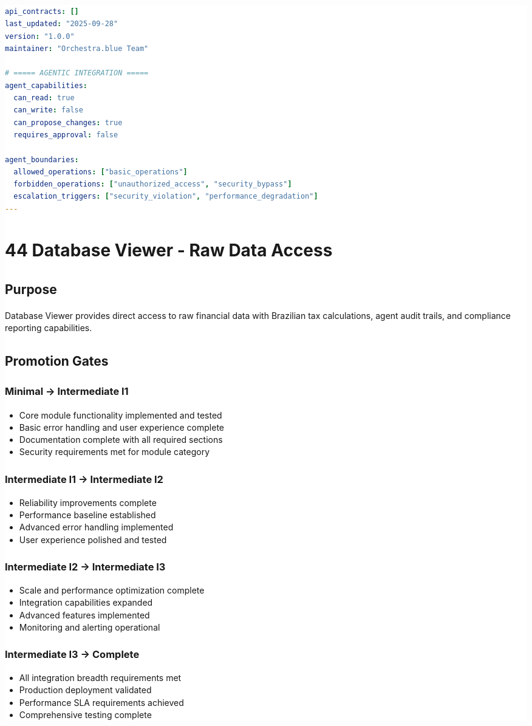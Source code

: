 ```yaml
api_contracts: []
last_updated: "2025-09-28"
version: "1.0.0"
maintainer: "Orchestra.blue Team"

# ===== AGENTIC INTEGRATION =====
agent_capabilities:
  can_read: true
  can_write: false
  can_propose_changes: true
  requires_approval: false

agent_boundaries:
  allowed_operations: ["basic_operations"]
  forbidden_operations: ["unauthorized_access", "security_bypass"]
  escalation_triggers: ["security_violation", "performance_degradation"]
---
```



# 44 Database Viewer - Raw Data Access

## Purpose
Database Viewer provides direct access to raw financial data with Brazilian tax calculations, agent audit trails, and compliance reporting capabilities.


## Promotion Gates

### Minimal → Intermediate I1
- Core module functionality implemented and tested
- Basic error handling and user experience complete
- Documentation complete with all required sections
- Security requirements met for module category

### Intermediate I1 → Intermediate I2
- Reliability improvements complete
- Performance baseline established
- Advanced error handling implemented
- User experience polished and tested

### Intermediate I2 → Intermediate I3
- Scale and performance optimization complete
- Integration capabilities expanded
- Advanced features implemented
- Monitoring and alerting operational

### Intermediate I3 → Complete
- All integration breadth requirements met
- Production deployment validated
- Performance SLA requirements achieved
- Comprehensive testing complete
